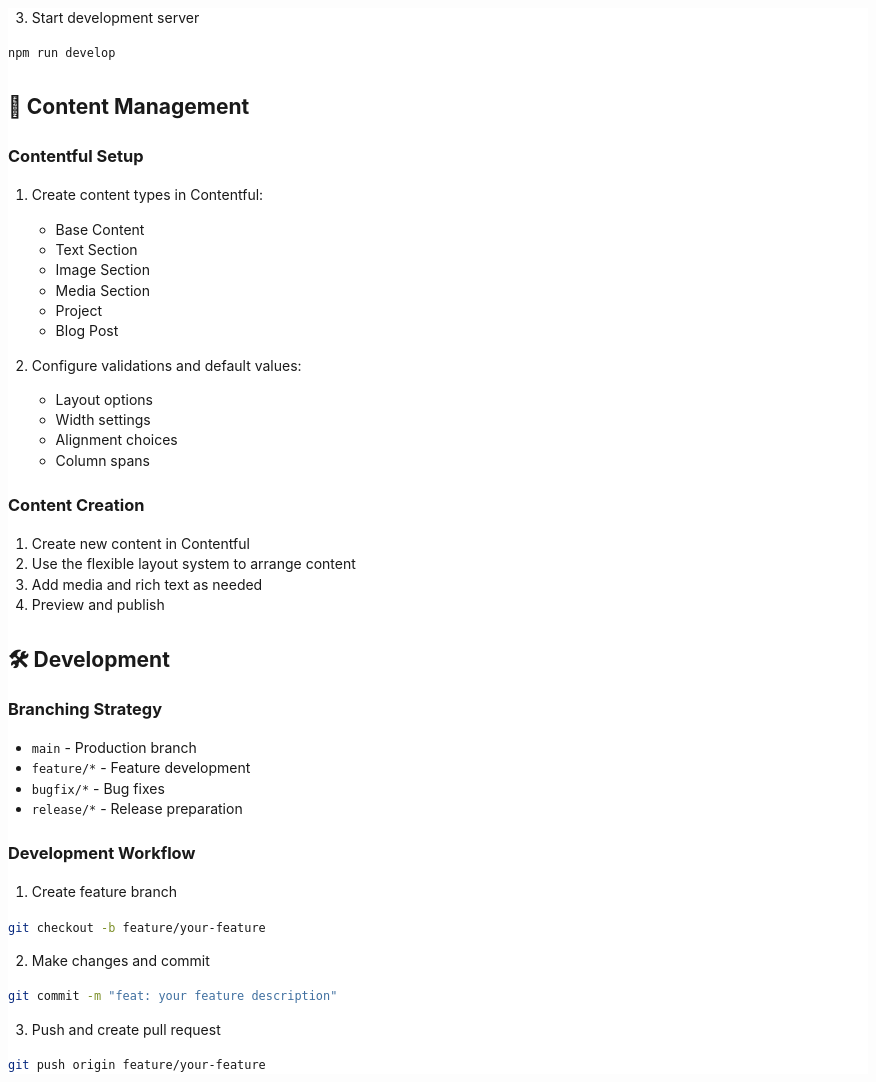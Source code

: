 3. Start development server
```bash
npm run develop
```

## 📝 Content Management

### Contentful Setup

1. Create content types in Contentful:
   - Base Content
   - Text Section
   - Image Section
   - Media Section
   - Project
   - Blog Post

2. Configure validations and default values:
   - Layout options
   - Width settings
   - Alignment choices
   - Column spans

### Content Creation

1. Create new content in Contentful
2. Use the flexible layout system to arrange content
3. Add media and rich text as needed
4. Preview and publish

## 🛠 Development

### Branching Strategy

- `main` - Production branch
- `feature/*` - Feature development
- `bugfix/*` - Bug fixes
- `release/*` - Release preparation

### Development Workflow

1. Create feature branch
```bash
git checkout -b feature/your-feature
```

2. Make changes and commit
```bash
git commit -m "feat: your feature description"
```

3. Push and create pull request
```bash
git push origin feature/your-feature
```
